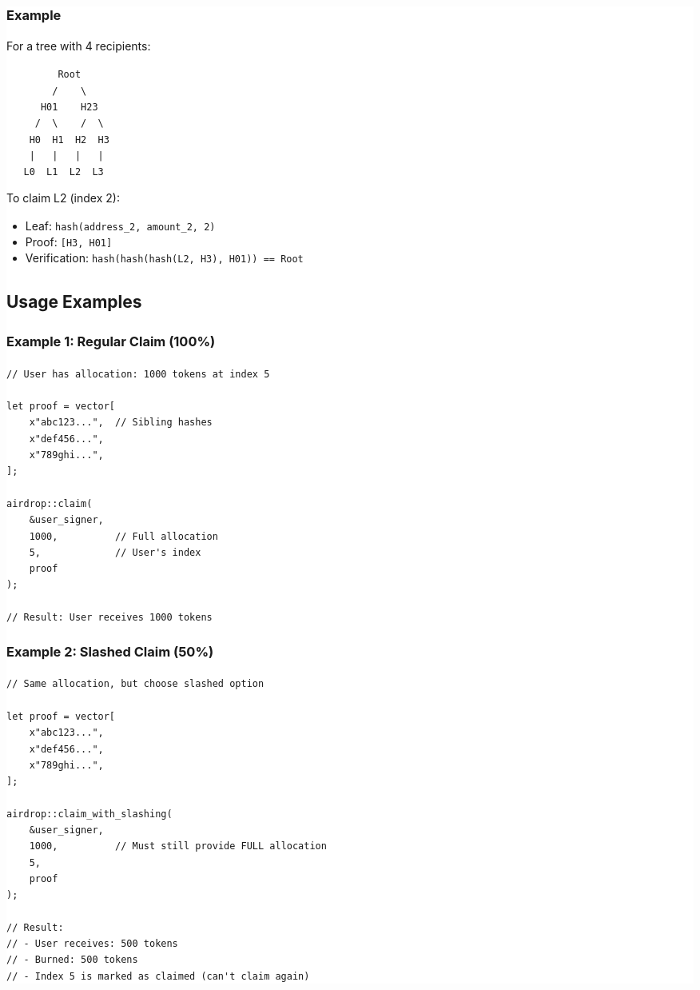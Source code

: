 ### Example

For a tree with 4 recipients:
```
         Root
        /    \
      H01    H23
     /  \    /  \
    H0  H1  H2  H3
    |   |   |   |
   L0  L1  L2  L3
```

To claim L2 (index 2):
- Leaf: `hash(address_2, amount_2, 2)`
- Proof: `[H3, H01]`
- Verification: `hash(hash(hash(L2, H3), H01)) == Root`

## Usage Examples

### Example 1: Regular Claim (100%)

```move
// User has allocation: 1000 tokens at index 5

let proof = vector[
    x"abc123...",  // Sibling hashes
    x"def456...",
    x"789ghi...",
];

airdrop::claim(
    &user_signer,
    1000,          // Full allocation
    5,             // User's index
    proof
);

// Result: User receives 1000 tokens
```

### Example 2: Slashed Claim (50%)

```move
// Same allocation, but choose slashed option

let proof = vector[
    x"abc123...",
    x"def456...",
    x"789ghi...",
];

airdrop::claim_with_slashing(
    &user_signer,
    1000,          // Must still provide FULL allocation
    5,
    proof
);

// Result: 
// - User receives: 500 tokens
// - Burned: 500 tokens
// - Index 5 is marked as claimed (can't claim again)
```
